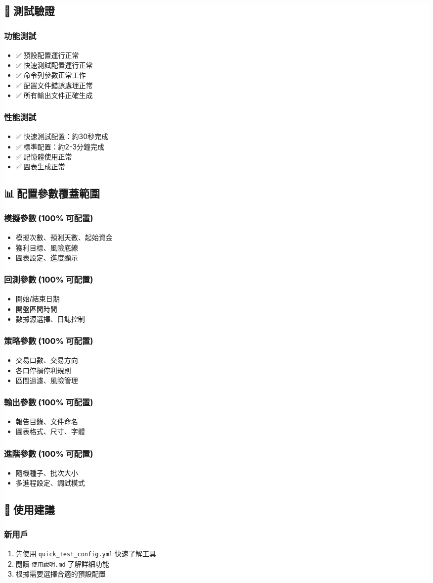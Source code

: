 ## 🧪 測試驗證

### 功能測試
- ✅ 預設配置運行正常
- ✅ 快速測試配置運行正常
- ✅ 命令列參數正常工作
- ✅ 配置文件錯誤處理正常
- ✅ 所有輸出文件正確生成

### 性能測試
- ✅ 快速測試配置：約30秒完成
- ✅ 標準配置：約2-3分鐘完成
- ✅ 記憶體使用正常
- ✅ 圖表生成正常

## 📊 配置參數覆蓋範圍

### 模擬參數 (100% 可配置)
- 模擬次數、預測天數、起始資金
- 獲利目標、風險底線
- 圖表設定、進度顯示

### 回測參數 (100% 可配置)
- 開始/結束日期
- 開盤區間時間
- 數據源選擇、日誌控制

### 策略參數 (100% 可配置)
- 交易口數、交易方向
- 各口停損停利規則
- 區間過濾、風險管理

### 輸出參數 (100% 可配置)
- 報告目錄、文件命名
- 圖表格式、尺寸、字體

### 進階參數 (100% 可配置)
- 隨機種子、批次大小
- 多進程設定、調試模式

## 🎯 使用建議

### 新用戶
1. 先使用 `quick_test_config.yml` 快速了解工具
2. 閱讀 `使用說明.md` 了解詳細功能
3. 根據需要選擇合適的預設配置
